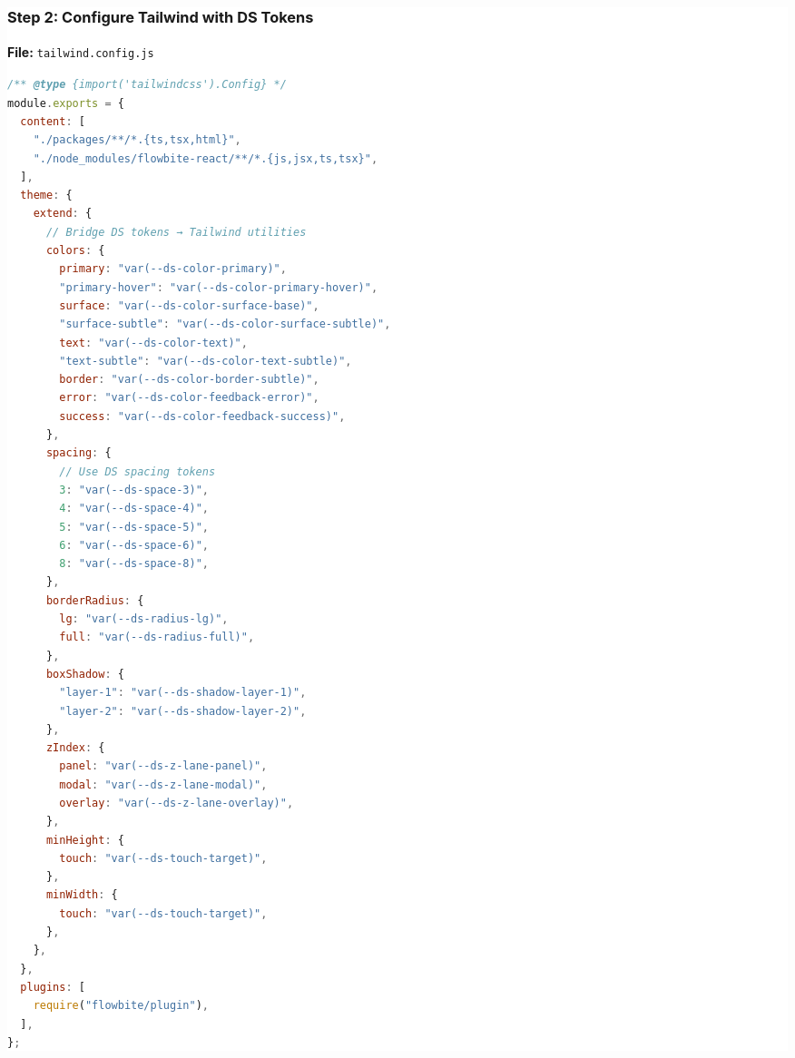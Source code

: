 ### **Step 2: Configure Tailwind with DS Tokens**

**File:** `tailwind.config.js`

```javascript
/** @type {import('tailwindcss').Config} */
module.exports = {
  content: [
    "./packages/**/*.{ts,tsx,html}",
    "./node_modules/flowbite-react/**/*.{js,jsx,ts,tsx}",
  ],
  theme: {
    extend: {
      // Bridge DS tokens → Tailwind utilities
      colors: {
        primary: "var(--ds-color-primary)",
        "primary-hover": "var(--ds-color-primary-hover)",
        surface: "var(--ds-color-surface-base)",
        "surface-subtle": "var(--ds-color-surface-subtle)",
        text: "var(--ds-color-text)",
        "text-subtle": "var(--ds-color-text-subtle)",
        border: "var(--ds-color-border-subtle)",
        error: "var(--ds-color-feedback-error)",
        success: "var(--ds-color-feedback-success)",
      },
      spacing: {
        // Use DS spacing tokens
        3: "var(--ds-space-3)",
        4: "var(--ds-space-4)",
        5: "var(--ds-space-5)",
        6: "var(--ds-space-6)",
        8: "var(--ds-space-8)",
      },
      borderRadius: {
        lg: "var(--ds-radius-lg)",
        full: "var(--ds-radius-full)",
      },
      boxShadow: {
        "layer-1": "var(--ds-shadow-layer-1)",
        "layer-2": "var(--ds-shadow-layer-2)",
      },
      zIndex: {
        panel: "var(--ds-z-lane-panel)",
        modal: "var(--ds-z-lane-modal)",
        overlay: "var(--ds-z-lane-overlay)",
      },
      minHeight: {
        touch: "var(--ds-touch-target)",
      },
      minWidth: {
        touch: "var(--ds-touch-target)",
      },
    },
  },
  plugins: [
    require("flowbite/plugin"),
  ],
};
```
